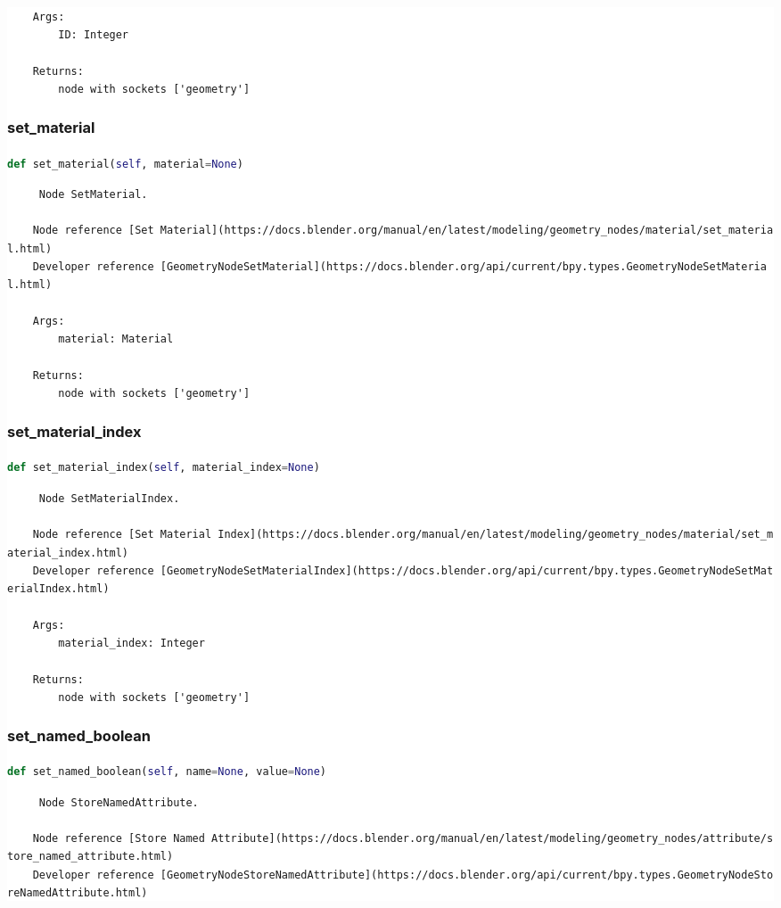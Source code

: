         Args:
            ID: Integer

        Returns:
            node with sockets ['geometry']
        


### set_material

```python
def set_material(self, material=None)
```

         Node SetMaterial.

        Node reference [Set Material](https://docs.blender.org/manual/en/latest/modeling/geometry_nodes/material/set_material.html)
        Developer reference [GeometryNodeSetMaterial](https://docs.blender.org/api/current/bpy.types.GeometryNodeSetMaterial.html)

        Args:
            material: Material

        Returns:
            node with sockets ['geometry']
        


### set_material_index

```python
def set_material_index(self, material_index=None)
```

         Node SetMaterialIndex.

        Node reference [Set Material Index](https://docs.blender.org/manual/en/latest/modeling/geometry_nodes/material/set_material_index.html)
        Developer reference [GeometryNodeSetMaterialIndex](https://docs.blender.org/api/current/bpy.types.GeometryNodeSetMaterialIndex.html)

        Args:
            material_index: Integer

        Returns:
            node with sockets ['geometry']
        


### set_named_boolean

```python
def set_named_boolean(self, name=None, value=None)
```

         Node StoreNamedAttribute.

        Node reference [Store Named Attribute](https://docs.blender.org/manual/en/latest/modeling/geometry_nodes/attribute/store_named_attribute.html)
        Developer reference [GeometryNodeStoreNamedAttribute](https://docs.blender.org/api/current/bpy.types.GeometryNodeStoreNamedAttribute.html)
